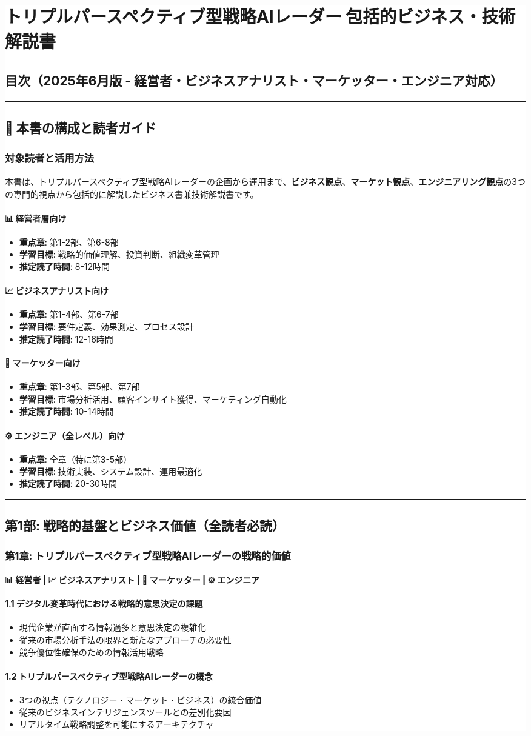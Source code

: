 # トリプルパースペクティブ型戦略AIレーダー 包括的ビジネス・技術解説書
## 目次（2025年6月版 - 経営者・ビジネスアナリスト・マーケッター・エンジニア対応）

---

## 📖 本書の構成と読者ガイド

### 対象読者と活用方法

本書は、トリプルパースペクティブ型戦略AIレーダーの企画から運用まで、**ビジネス観点**、**マーケット観点**、**エンジニアリング観点**の3つの専門的視点から包括的に解説したビジネス書兼技術解説書です。

#### 📊 **経営者層向け**
- **重点章**: 第1-2部、第6-8部
- **学習目標**: 戦略的価値理解、投資判断、組織変革管理
- **推定読了時間**: 8-12時間

#### 📈 **ビジネスアナリスト向け**
- **重点章**: 第1-4部、第6-7部
- **学習目標**: 要件定義、効果測定、プロセス設計
- **推定読了時間**: 12-16時間

#### 🎯 **マーケッター向け**
- **重点章**: 第1-3部、第5部、第7部
- **学習目標**: 市場分析活用、顧客インサイト獲得、マーケティング自動化
- **推定読了時間**: 10-14時間

#### ⚙️ **エンジニア（全レベル）向け**
- **重点章**: 全章（特に第3-5部）
- **学習目標**: 技術実装、システム設計、運用最適化
- **推定読了時間**: 20-30時間

---

## 第1部: 戦略的基盤とビジネス価値（全読者必読）

### 第1章: トリプルパースペクティブ型戦略AIレーダーの戦略的価値
**📊 経営者 | 📈 ビジネスアナリスト | 🎯 マーケッター | ⚙️ エンジニア**

#### 1.1 デジタル変革時代における戦略的意思決定の課題
- 現代企業が直面する情報過多と意思決定の複雑化
- 従来の市場分析手法の限界と新たなアプローチの必要性
- 競争優位性確保のための情報活用戦略

#### 1.2 トリプルパースペクティブ型戦略AIレーダーの概念
- 3つの視点（テクノロジー・マーケット・ビジネス）の統合価値
- 従来のビジネスインテリジェンスツールとの差別化要因
- リアルタイム戦略調整を可能にするアーキテクチャ
